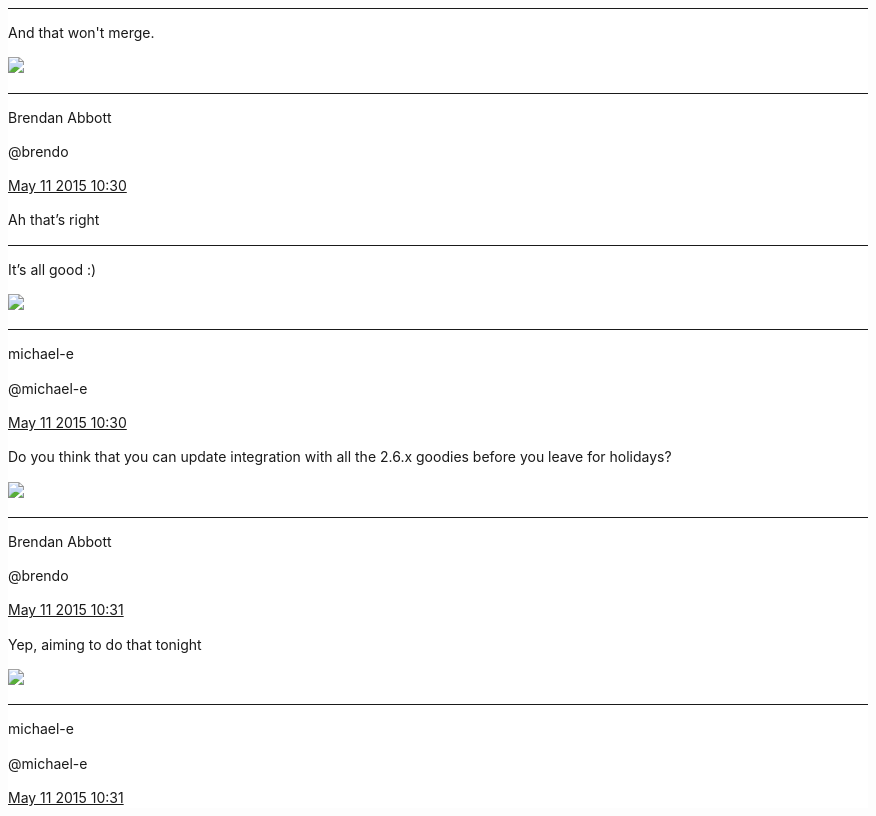 __ __

And that won't merge.

![](https://avatars2.githubusercontent.com/u/69268?v=3&s=30)

__ __

Brendan Abbott

@brendo

[May 11 2015
10:30](https://gitter.im/symphonycms/symphony-2?at=555084ca675c1d50549ee308 ""
)

Ah that’s right

__ __

It’s all good :)

![](https://avatars2.githubusercontent.com/u/40072?v=3&s=30)

__ __

michael-e

@michael-e

[May 11 2015
10:30](https://gitter.im/symphonycms/symphony-2?at=555084e3bb06074d6887230b ""
)

Do you think that you can update integration with all the 2.6.x goodies before
you leave for holidays?

![](https://avatars2.githubusercontent.com/u/69268?v=3&s=30)

__ __

Brendan Abbott

@brendo

[May 11 2015
10:31](https://gitter.im/symphonycms/symphony-2?at=555084f1ec72871b3a0f627d ""
)

Yep, aiming to do that tonight

![](https://avatars2.githubusercontent.com/u/40072?v=3&s=30)

__ __

michael-e

@michael-e

[May 11 2015
10:31](https://gitter.im/symphonycms/symphony-2?at=555085025e423e6573fd16bf ""
)
